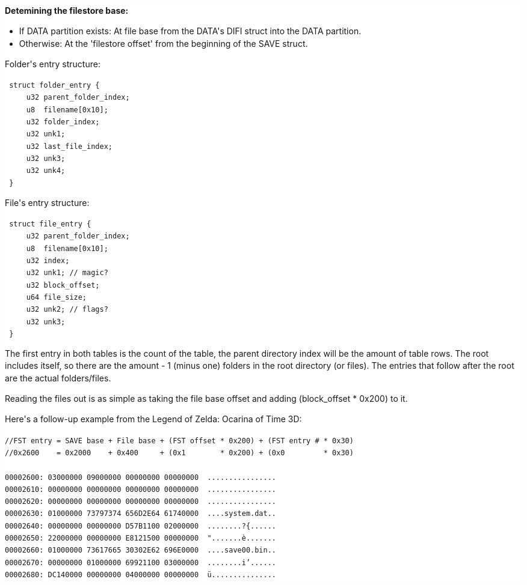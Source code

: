 **Detemining the filestore base:**

- If DATA partition exists: At file base from the DATA's DIFI struct
  into the DATA partition.
- Otherwise: At the 'filestore offset' from the beginning of the SAVE
  struct.

Folder's entry structure:

     struct folder_entry {
         u32 parent_folder_index;
         u8  filename[0x10];
         u32 folder_index;
         u32 unk1;
         u32 last_file_index;
         u32 unk3;
         u32 unk4;
     }

File's entry structure:

     struct file_entry {
         u32 parent_folder_index;
         u8  filename[0x10];
         u32 index;
         u32 unk1; // magic?
         u32 block_offset;
         u64 file_size;
         u32 unk2; // flags?
         u32 unk3;
     }

The first entry in both tables is the count of the table, the parent
directory index will be the amount of table rows. The root includes
itself, so there are the amount - 1 (minus one) folders in the root
directory (or files). The entries that follow after the root are the
actual folders/files.

Reading the files out is as simple as taking the file base offset and
adding (block_offset \* 0x200) to it.

Here's a follow-up example from the Legend of Zelda: Ocarina of Time 3D:

    //FST entry = SAVE base + File base + (FST offset * 0x200) + (FST entry # * 0x30)
    //0x2600    = 0x2000    + 0x400     + (0x1        * 0x200) + (0x0         * 0x30)

    00002600: 03000000 09000000 00000000 00000000  ................
    00002610: 00000000 00000000 00000000 00000000  ................
    00002620: 00000000 00000000 00000000 00000000  ................
    00002630: 01000000 73797374 656D2E64 61740000  ....system.dat..
    00002640: 00000000 00000000 D57B1100 02000000  ........?{......
    00002650: 22000000 00000000 E8121500 00000000  ".......è.......
    00002660: 01000000 73617665 30302E62 696E0000  ....save00.bin..
    00002670: 00000000 01000000 69921100 03000000  ........i’......
    00002680: DC140000 00000000 04000000 00000000  ü...............
